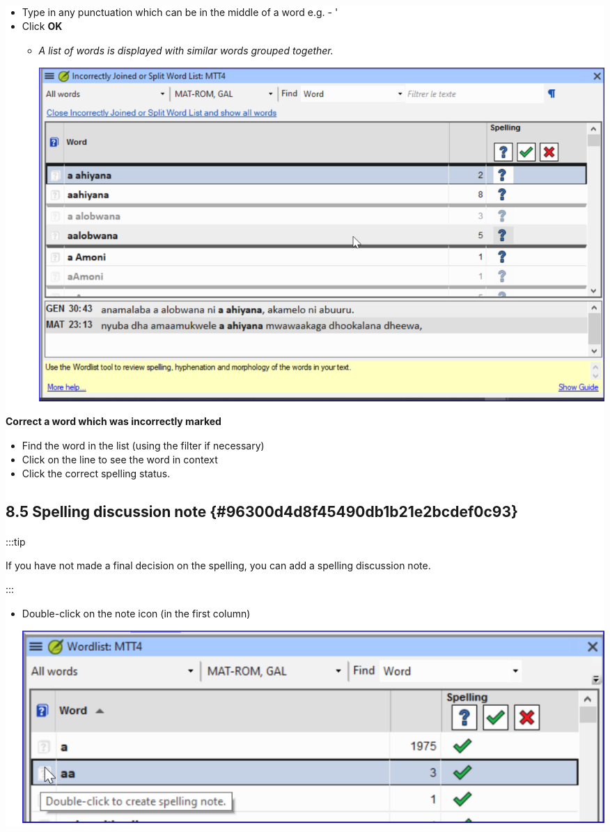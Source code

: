 - Type in any punctuation which can be in the middle of a word e.g. - '
- Click **OK**
	- _A list of words is displayed with similar words grouped together._

		![](/notion_imgs/884319725.png)


**Correct a word which was incorrectly marked**

- Find the word in the list (using the filter if necessary)
- Click on the line to see the word in context
- Click the correct spelling status.

## 8.5 Spelling discussion note {#96300d4d8f45490db1b21e2bcdef0c93}


:::tip


If you have not made a final decision on the spelling, you can add a spelling discussion note. 


:::

- Double-click on the note icon (in the first column)

	![](/notion_imgs/355615303.png)